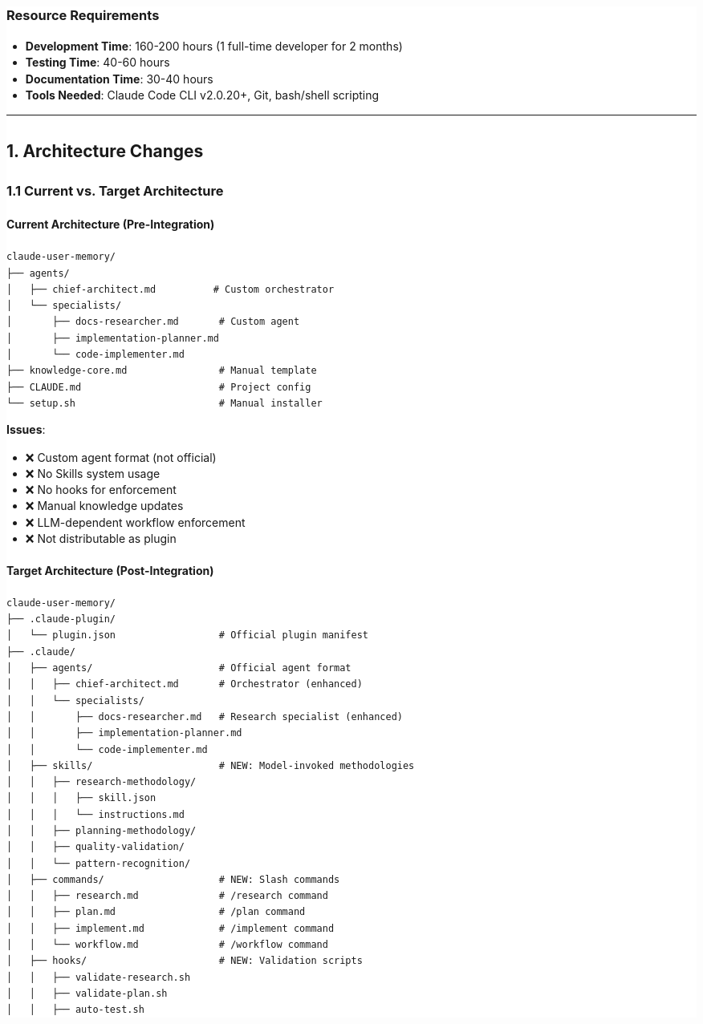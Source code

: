 ### Resource Requirements

- **Development Time**: 160-200 hours (1 full-time developer for 2 months)
- **Testing Time**: 40-60 hours
- **Documentation Time**: 30-40 hours
- **Tools Needed**: Claude Code CLI v2.0.20+, Git, bash/shell scripting

---

## 1. Architecture Changes

### 1.1 Current vs. Target Architecture

#### Current Architecture (Pre-Integration)

```
claude-user-memory/
├── agents/
│   ├── chief-architect.md          # Custom orchestrator
│   └── specialists/
│       ├── docs-researcher.md       # Custom agent
│       ├── implementation-planner.md
│       └── code-implementer.md
├── knowledge-core.md                # Manual template
├── CLAUDE.md                        # Project config
└── setup.sh                         # Manual installer
```

**Issues**:
- ❌ Custom agent format (not official)
- ❌ No Skills system usage
- ❌ No hooks for enforcement
- ❌ Manual knowledge updates
- ❌ LLM-dependent workflow enforcement
- ❌ Not distributable as plugin

#### Target Architecture (Post-Integration)

```
claude-user-memory/
├── .claude-plugin/
│   └── plugin.json                  # Official plugin manifest
├── .claude/
│   ├── agents/                      # Official agent format
│   │   ├── chief-architect.md       # Orchestrator (enhanced)
│   │   └── specialists/
│   │       ├── docs-researcher.md   # Research specialist (enhanced)
│   │       ├── implementation-planner.md
│   │       └── code-implementer.md
│   ├── skills/                      # NEW: Model-invoked methodologies
│   │   ├── research-methodology/
│   │   │   ├── skill.json
│   │   │   └── instructions.md
│   │   ├── planning-methodology/
│   │   ├── quality-validation/
│   │   └── pattern-recognition/
│   ├── commands/                    # NEW: Slash commands
│   │   ├── research.md              # /research command
│   │   ├── plan.md                  # /plan command
│   │   ├── implement.md             # /implement command
│   │   └── workflow.md              # /workflow command
│   ├── hooks/                       # NEW: Validation scripts
│   │   ├── validate-research.sh
│   │   ├── validate-plan.sh
│   │   ├── auto-test.sh
```